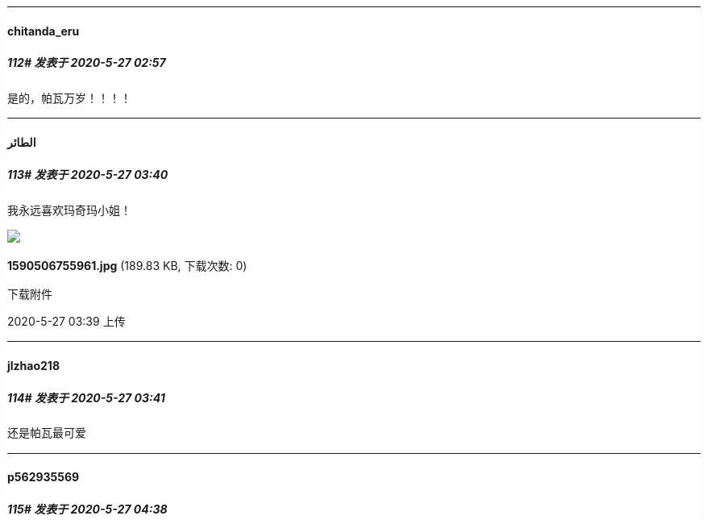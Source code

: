 
-----

####  chitanda_eru  
##### 112#       发表于 2020-5-27 02:57




是的，帕瓦万岁！！！！







-----

####  الطائر  
##### 113#       发表于 2020-5-27 03:40




我永远喜欢玛奇玛小姐！


<img src="https://img.saraba1st.com/forum/202005/27/033951b11ekgwiasga0z1k.jpg" referrerpolicy="no-referrer">


<strong>1590506755961.jpg</strong> (189.83 KB, 下载次数: 0)

下载附件

2020-5-27 03:39 上传













-----

####  jlzhao218  
##### 114#       发表于 2020-5-27 03:41




还是帕瓦最可爱







-----

####  p562935569  
##### 115#       发表于 2020-5-27 04:38
